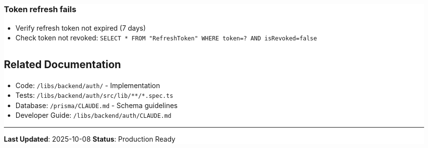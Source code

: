 ### Token refresh fails

- Verify refresh token not expired (7 days)
- Check token not revoked: `SELECT * FROM "RefreshToken" WHERE token=? AND isRevoked=false`

## Related Documentation

- Code: `/libs/backend/auth/` - Implementation
- Tests: `/libs/backend/auth/src/lib/**/*.spec.ts`
- Database: `/prisma/CLAUDE.md` - Schema guidelines
- Developer Guide: `/libs/backend/auth/CLAUDE.md`

---

**Last Updated**: 2025-10-08
**Status**: Production Ready
